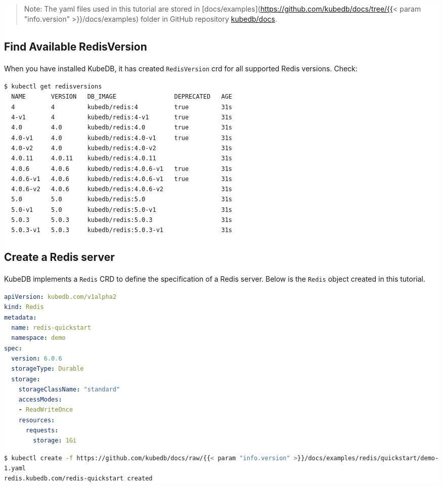 > Note: The yaml files used in this tutorial are stored in [docs/examples](https://github.com/kubedb/docs/tree/{{< param "info.version" >}}/docs/examples) folder in GitHub repository [kubedb/docs](https://github.com/kubedb/docs).

## Find Available RedisVersion

When you have installed KubeDB, it has created `RedisVersion` crd for all supported Redis versions. Check:

```bash
$ kubectl get redisversions
  NAME       VERSION   DB_IMAGE                DEPRECATED   AGE
  4          4         kubedb/redis:4          true         31s
  4-v1       4         kubedb/redis:4-v1       true         31s
  4.0        4.0       kubedb/redis:4.0        true         31s
  4.0-v1     4.0       kubedb/redis:4.0-v1     true         31s
  4.0-v2     4.0       kubedb/redis:4.0-v2                  31s
  4.0.11     4.0.11    kubedb/redis:4.0.11                  31s
  4.0.6      4.0.6     kubedb/redis:4.0.6-v1   true         31s
  4.0.6-v1   4.0.6     kubedb/redis:4.0.6-v1   true         31s
  4.0.6-v2   4.0.6     kubedb/redis:4.0.6-v2                31s
  5.0        5.0       kubedb/redis:5.0                     31s
  5.0-v1     5.0       kubedb/redis:5.0-v1                  31s
  5.0.3      5.0.3     kubedb/redis:5.0.3                   31s
  5.0.3-v1   5.0.3     kubedb/redis:5.0.3-v1                31s
```

## Create a Redis server

KubeDB implements a `Redis` CRD to define the specification of a Redis server. Below is the `Redis` object created in this tutorial.

```yaml
apiVersion: kubedb.com/v1alpha2
kind: Redis
metadata:
  name: redis-quickstart
  namespace: demo
spec:
  version: 6.0.6
  storageType: Durable
  storage:
    storageClassName: "standard"
    accessModes:
    - ReadWriteOnce
    resources:
      requests:
        storage: 1Gi
```

```bash
$ kubectl create -f https://github.com/kubedb/docs/raw/{{< param "info.version" >}}/docs/examples/redis/quickstart/demo-1.yaml
redis.kubedb.com/redis-quickstart created
```

